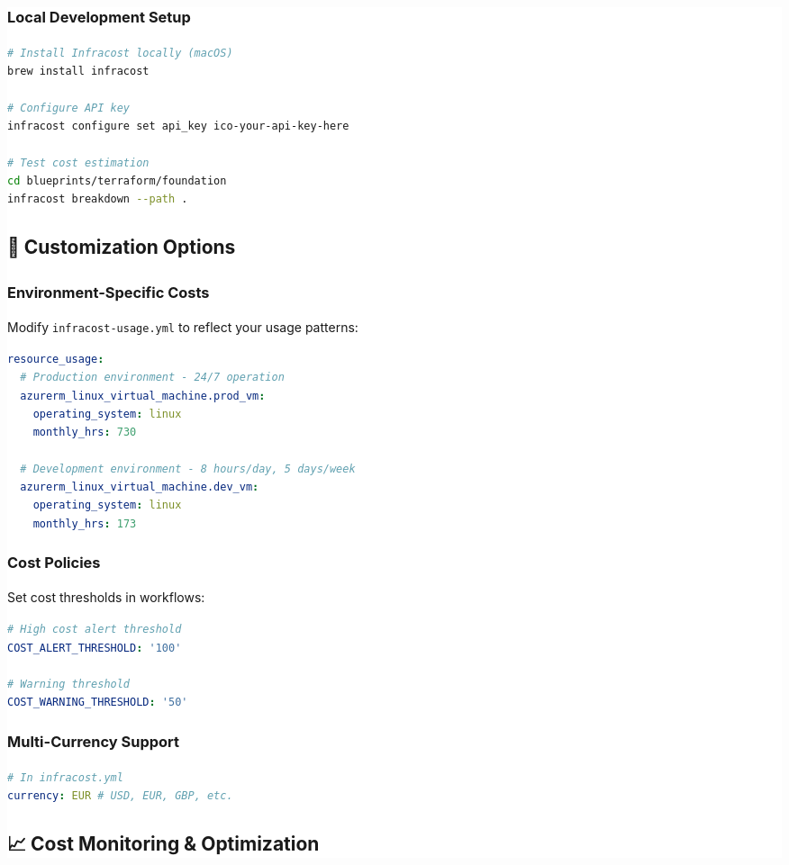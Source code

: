 ### Local Development Setup

```bash
# Install Infracost locally (macOS)
brew install infracost

# Configure API key
infracost configure set api_key ico-your-api-key-here

# Test cost estimation
cd blueprints/terraform/foundation
infracost breakdown --path .
```

## 🎨 Customization Options

### Environment-Specific Costs

Modify `infracost-usage.yml` to reflect your usage patterns:

```yaml
resource_usage:
  # Production environment - 24/7 operation
  azurerm_linux_virtual_machine.prod_vm:
    operating_system: linux
    monthly_hrs: 730

  # Development environment - 8 hours/day, 5 days/week
  azurerm_linux_virtual_machine.dev_vm:
    operating_system: linux
    monthly_hrs: 173
```

### Cost Policies

Set cost thresholds in workflows:

```yaml
# High cost alert threshold
COST_ALERT_THRESHOLD: '100'

# Warning threshold
COST_WARNING_THRESHOLD: '50'
```

### Multi-Currency Support

```yaml
# In infracost.yml
currency: EUR # USD, EUR, GBP, etc.
```

## 📈 Cost Monitoring & Optimization
